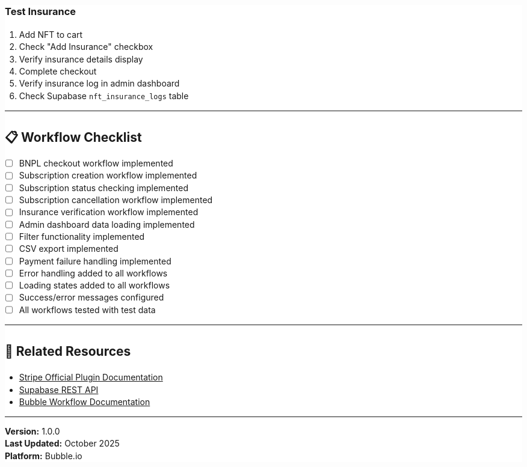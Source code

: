 ### Test Insurance

1. Add NFT to cart
2. Check "Add Insurance" checkbox
3. Verify insurance details display
4. Complete checkout
5. Verify insurance log in admin dashboard
6. Check Supabase `nft_insurance_logs` table

---

## 📋 Workflow Checklist

- [ ] BNPL checkout workflow implemented
- [ ] Subscription creation workflow implemented
- [ ] Subscription status checking implemented
- [ ] Subscription cancellation workflow implemented
- [ ] Insurance verification workflow implemented
- [ ] Admin dashboard data loading implemented
- [ ] Filter functionality implemented
- [ ] CSV export implemented
- [ ] Payment failure handling implemented
- [ ] Error handling added to all workflows
- [ ] Loading states added to all workflows
- [ ] Success/error messages configured
- [ ] All workflows tested with test data

---

## 🔗 Related Resources

- [Stripe Official Plugin Documentation](https://bubble.io/plugin/stripe-1488739244826x768734287091433500)
- [Supabase REST API](https://supabase.com/docs/guides/api)
- [Bubble Workflow Documentation](https://manual.bubble.io/core-resources/workflows)

---

**Version:** 1.0.0  
**Last Updated:** October 2025  
**Platform:** Bubble.io

